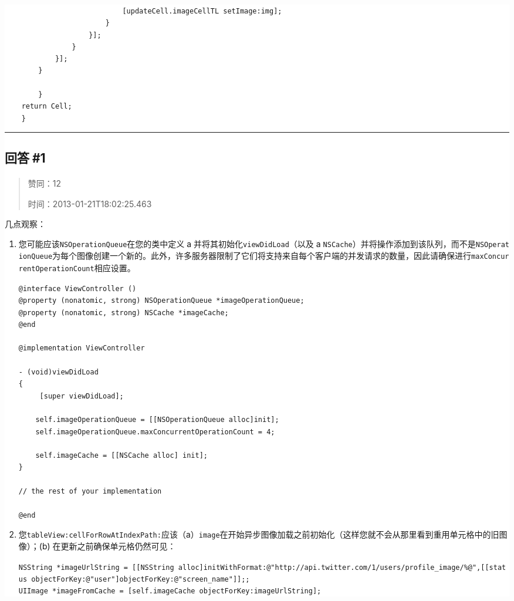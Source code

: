 ```
                            [updateCell.imageCellTL setImage:img];
                        }
                    }];
                }
            }];
        }

        }
    return Cell;
    } 
```

* * *

## 回答 #1

> 赞同：12
> 
> 时间：2013-01-21T18:02:25.463

几点观察：

1.  您可能应该`NSOperationQueue`在您的类中定义 a 并将其初始化`viewDidLoad`（以及 a `NSCache`）并将操作添加到该队列，而不是`NSOperationQueue`为每个图像创建一个新的。此外，许多服务器限制了它们将支持来自每个客户端的并发请求的数量，因此请确保进行`maxConcurrentOperationCount`相应设置。

    ```
    @interface ViewController ()
    @property (nonatomic, strong) NSOperationQueue *imageOperationQueue;
    @property (nonatomic, strong) NSCache *imageCache;
    @end

    @implementation ViewController

    - (void)viewDidLoad
    {
         [super viewDidLoad];

        self.imageOperationQueue = [[NSOperationQueue alloc]init];
        self.imageOperationQueue.maxConcurrentOperationCount = 4;

        self.imageCache = [[NSCache alloc] init];
    }

    // the rest of your implementation

    @end 
    ```

2.  您`tableView:cellForRowAtIndexPath:`应该（a）`image`在开始异步图像加载之前初始化（这样您就不会从那里看到重用单元格中的旧图像）；(b) 在更新之前确保单元格仍然可见：

    ```
    NSString *imageUrlString = [[NSString alloc]initWithFormat:@"http://api.twitter.com/1/users/profile_image/%@",[[status objectForKey:@"user"]objectForKey:@"screen_name"]];;
    UIImage *imageFromCache = [self.imageCache objectForKey:imageUrlString];
